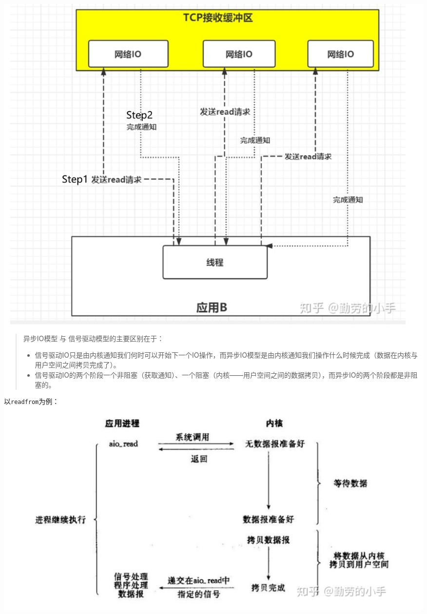 ![image-20210216223414370](images/image-20210216223414370.png)

> 异步IO模型 与 信号驱动模型的主要区别在于：
>
> - 信号驱动IO只是由内核通知我们何时可以开始下一个IO操作，而异步IO模型是由内核通知我们操作什么时候完成（数据在内核与用户空间之间拷贝完成了）。
> - 信号驱动IO的两个阶段一个非阻塞（获取通知）、一个阻塞（内核——用户空间之间的数据拷贝），而异步IO的两个阶段都是非阻塞的。

以`readfrom`为例：

![image-20210216223620975](images/image-20210216223620975.png)
